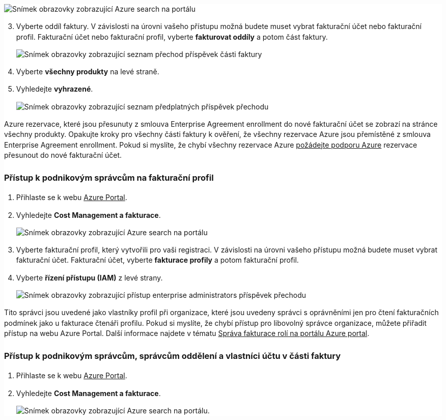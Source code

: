    ![Snímek obrazovky zobrazující Azure search na portálu](./media/billing-mca-setup-account/billing-search-cost-management-billing.png)

3. Vyberte oddíl faktury. V závislosti na úrovni vašeho přístupu možná budete muset vybrat fakturační účet nebo fakturační profil.  Fakturační účet nebo fakturační profil, vyberte **fakturovat oddíly** a potom část faktury.

    ![Snímek obrazovky zobrazující seznam přechod příspěvek části faktury](./media/billing-mca-setup-account/billing-mca-invoice-sections-post-transition.png)

4. Vyberte **všechny produkty** na levé straně.

5. Vyhledejte **vyhrazené**.

    ![Snímek obrazovky zobrazující seznam předplatných příspěvek přechodu](./media/billing-mca-setup-account/billing-mca-azure-reservations-post-transition.png)

Azure rezervace, které jsou přesunuty z smlouva Enterprise Agreement enrollment do nové fakturační účet se zobrazí na stránce všechny produkty. Opakujte kroky pro všechny části faktury k ověření, že všechny rezervace Azure jsou přemístěné z smlouva Enterprise Agreement enrollment. Pokud si myslíte, že chybí všechny rezervace Azure [požádejte podporu Azure](https://portal.azure.com/?#blade/Microsoft_Azure_Support/HelpAndSupportBlade) rezervace přesunout do nové fakturační účet.

### <a name="access-of-enterprise-administrators-on-the-billing-profile"></a>Přístup k podnikovým správcům na fakturační profil

1. Přihlaste se k webu [Azure Portal](https://portal.azure.com).

2. Vyhledejte **Cost Management a fakturace**.

   ![Snímek obrazovky zobrazující Azure search na portálu](./media/billing-mca-setup-account/billing-search-cost-management-billing.png)

3. Vyberte fakturační profil, který vytvořili pro vaši registraci. V závislosti na úrovni vašeho přístupu možná budete muset vybrat fakturační účet.  Fakturační účet, vyberte **fakturace profily** a potom fakturační profil.

4. Vyberte **řízení přístupu (IAM)** z levé strany.

   ![Snímek obrazovky zobrazující přístup enterprise administrators příspěvek přechodu](./media/billing-mca-setup-account/billing-mca-ea-admins-access-post-transition.png)

Tito správci jsou uvedené jako vlastníky profil při organizace, které jsou uvedeny správci s oprávněními jen pro čtení fakturačních podmínek jako u fakturace čtenáři profilu. Pokud si myslíte, že chybí přístup pro libovolný správce organizace, můžete přiřadit přístup na webu Azure Portal. Další informace najdete v tématu [Správa fakturace rolí na portálu Azure portal](billing-understand-mca-roles.md#manage-billing-roles-in-the-azure-portal).

### <a name="access-of-enterprise-administrators-department-administrators-and-account-owners-on-invoice-sections"></a>Přístup k podnikovým správcům, správcům oddělení a vlastníci účtu v části faktury

1. Přihlaste se k webu [Azure Portal](https://portal.azure.com).

2. Vyhledejte **Cost Management a fakturace**.

   ![Snímek obrazovky zobrazující Azure search na portálu](./media/billing-mca-setup-account/billing-search-cost-management-billing.png).
